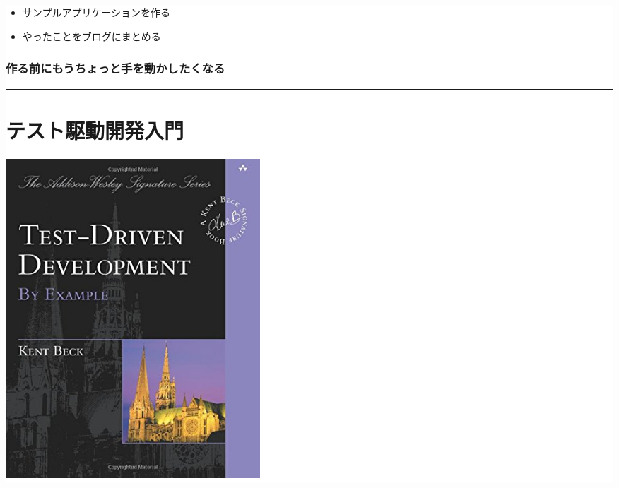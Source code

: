 * サンプルアプリケーションを作る

* やったことをブログにまとめる

### 作る前にもうちょっと手を動かしたくなる

---

# テスト駆動開発入門

<div class="two-column-left">
  <img src="slides/tdd_by_example.jpg" width="360">
</div>
<div class="two-column-left">